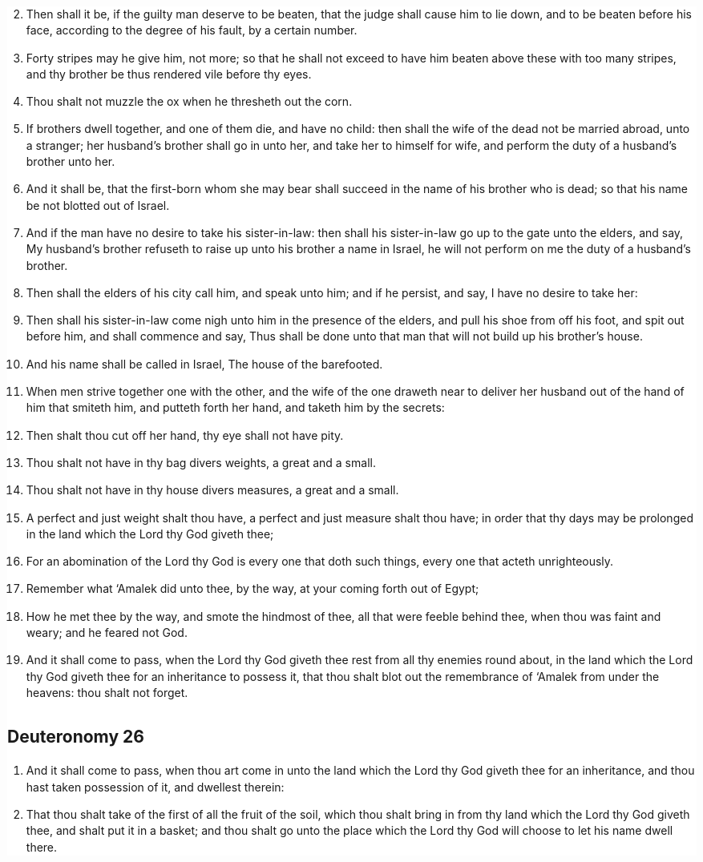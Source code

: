 2. Then shall it be, if the guilty man deserve to be beaten, that the judge shall cause him to lie down, and to be beaten before his face, according to the degree of his fault, by a certain number.

3. Forty stripes may he give him, not more; so that he shall not exceed to have him beaten above these with too many stripes, and thy brother be thus rendered vile before thy eyes.

4. Thou shalt not muzzle the ox when he thresheth out the corn.

5. If brothers dwell together, and one of them die, and have no child: then shall the wife of the dead not be married abroad, unto a stranger; her husband’s brother shall go in unto her, and take her to himself for wife, and perform the duty of a husband’s brother unto her.

6. And it shall be, that the first-born whom she may bear shall succeed in the name of his brother who is dead; so that his name be not blotted out of Israel.

7. And if the man have no desire to take his sister-in-law: then shall his sister-in-law go up to the gate unto the elders, and say, My husband’s brother refuseth to raise up unto his brother a name in Israel, he will not perform on me the duty of a husband’s brother.

8. Then shall the elders of his city call him, and speak unto him; and if he persist, and say, I have no desire to take her:

9. Then shall his sister-in-law come nigh unto him in the presence of the elders, and pull his shoe from off his foot, and spit out before him, and shall commence and say, Thus shall be done unto that man that will not build up his brother’s house.

10. And his name shall be called in Israel, The house of the barefooted.

11. When men strive together one with the other, and the wife of the one draweth near to deliver her husband out of the hand of him that smiteth him, and putteth forth her hand, and taketh him by the secrets:

12. Then shalt thou cut off her hand, thy eye shall not have pity.

13. Thou shalt not have in thy bag divers weights, a great and a small.

14. Thou shalt not have in thy house divers measures, a great and a small.

15. A perfect and just weight shalt thou have, a perfect and just measure shalt thou have; in order that thy days may be prolonged in the land which the Lord thy God giveth thee;

16. For an abomination of the Lord thy God is every one that doth such things, every one that acteth unrighteously.

17. Remember what ‘Amalek did unto thee, by the way, at your coming forth out of Egypt;

18. How he met thee by the way, and smote the hindmost of thee, all that were feeble behind thee, when thou was faint and weary; and he feared not God.

19. And it shall come to pass, when the Lord thy God giveth thee rest from all thy enemies round about, in the land which the Lord thy God giveth thee for an inheritance to possess it, that thou shalt blot out the remembrance of ‘Amalek from under the heavens: thou shalt not forget.

## Deuteronomy 26

1. And it shall come to pass, when thou art come in unto the land which the Lord thy God giveth thee for an inheritance, and thou hast taken possession of it, and dwellest therein:

2. That thou shalt take of the first of all the fruit of the soil, which thou shalt bring in from thy land which the Lord thy God giveth thee, and shalt put it in a basket; and thou shalt go unto the place which the Lord thy God will choose to let his name dwell there.
